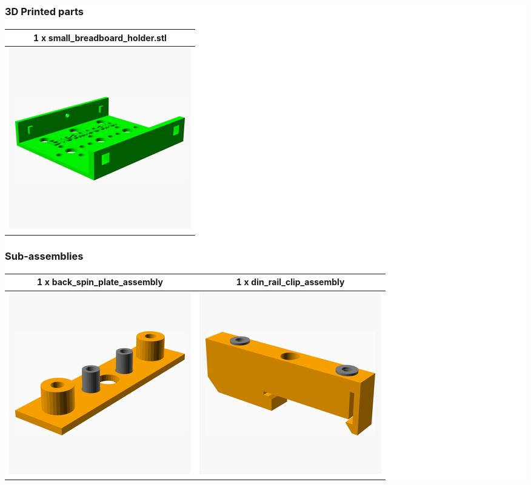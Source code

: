 
### 3D Printed parts

| 1 x small_breadboard_holder.stl |
|--|
| ![small_breadboard_holder.stl](stls/small_breadboard_holder.png) 



### Sub-assemblies

| 1 x back_spin_plate_assembly | 1 x din_rail_clip_assembly |
|--|--|
| ![back_spin_plate_assembled](assemblies/back_spin_plate_assembled_tn.png) | ![din_rail_clip_assembled](assemblies/din_rail_clip_assembled_tn.png) 
